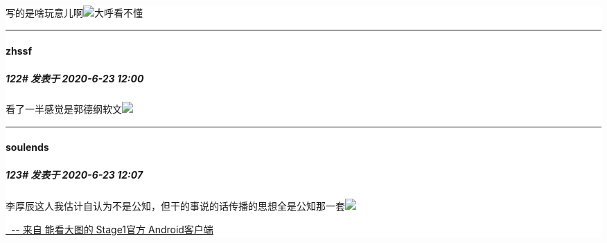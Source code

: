 
写的是啥玩意儿啊<img src="https://static.saraba1st.com/image/smiley/face2017/001.png" referrerpolicy="no-referrer">大呼看不懂


-----

####  zhssf  
##### 122#       发表于 2020-6-23 12:00


看了一半感觉是郭德纲软文<img src="https://static.saraba1st.com/image/smiley/face2017/018.png" referrerpolicy="no-referrer">


-----

####  soulends  
##### 123#       发表于 2020-6-23 12:07


李厚辰这人我估计自认为不是公知，但干的事说的话传播的思想全是公知那一套<img src="https://static.saraba1st.com/image/smiley/face2017/004.gif" referrerpolicy="no-referrer">

[  -- 来自 能看大图的 Stage1官方 Android客户端](https://www.coolapk.com/apk/140634)


                                             